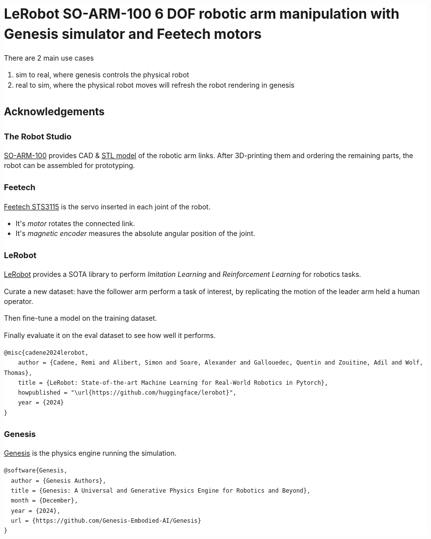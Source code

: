 # LeRobot SO-ARM-100 6 DOF robotic arm manipulation with Genesis simulator and Feetech motors

There are 2 main use cases
1. sim to real, where genesis controls the physical robot
2. real to sim, where the physical robot moves will refresh the robot rendering in genesis

## Acknowledgements

### The Robot Studio

[SO-ARM-100](https://github.com/TheRobotStudio/SO-ARM100) provides CAD & [STL model](https://github.com/TheRobotStudio/SO-ARM100/blob/main/stl_files_for_3dprinting/Follower/Print_Follower_SO_ARM100_08k_Ender.STL) of the robotic arm links. After 3D-printing them and ordering the remaining parts, the robot can be assembled for prototyping.

### Feetech

[Feetech STS3115](https://www.feetechrc.com/74v-19-kgcm-plastic-case-metal-tooth-magnetic-code-double-axis-ttl-series-steering-gear.html) is the servo inserted in each joint of the robot.

- It's *motor* rotates the connected link.
- It's *magnetic encoder* measures the absolute angular position of the joint.

### LeRobot

[LeRobot](https://github.com/huggingface/lerobot) provides a SOTA library to perform *Imitation Learning* and *Reinforcement Learning* for robotics tasks.

Curate a new dataset: have the follower arm perform a task of interest, by replicating the motion of the leader arm held a human operator.

Then fine-tune a model on the training dataset.

Finally evaluate it on the eval dataset to see how well it performs.

```
@misc{cadene2024lerobot,
    author = {Cadene, Remi and Alibert, Simon and Soare, Alexander and Gallouedec, Quentin and Zouitine, Adil and Wolf, Thomas},
    title = {LeRobot: State-of-the-art Machine Learning for Real-World Robotics in Pytorch},
    howpublished = "\url{https://github.com/huggingface/lerobot}",
    year = {2024}
}
```

### Genesis

[Genesis](https://github.com/Genesis-Embodied-AI/Genesis) is the physics engine running the simulation.

```
@software{Genesis,
  author = {Genesis Authors},
  title = {Genesis: A Universal and Generative Physics Engine for Robotics and Beyond},
  month = {December},
  year = {2024},
  url = {https://github.com/Genesis-Embodied-AI/Genesis}
}
```
